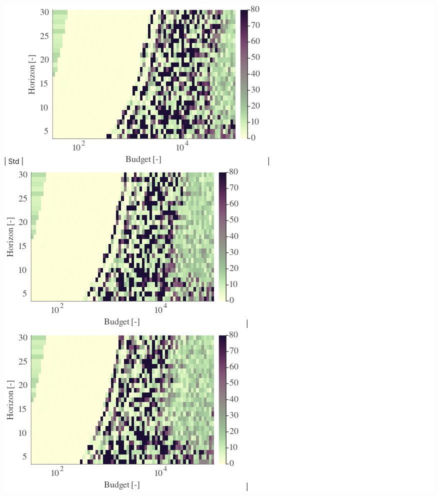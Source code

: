 | Std | ![](fig/sp_AN/std_g_0.65_cp_128.png) | ![](fig/sp_AN/std_g_0.7_cp_128.png) | ![](fig/sp_AN/std_g_0.75_cp_128.png) | 
